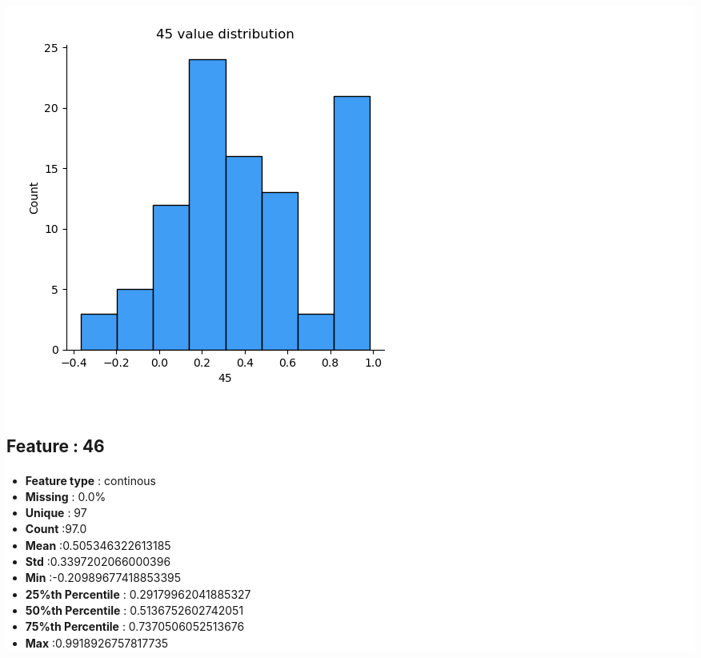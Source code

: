 ![](45.png)
## Feature : 46
- **Feature type** : continous
- **Missing** : 0.0%
- **Unique** : 97
- **Count** :97.0
- **Mean** :0.505346322613185
- **Std** :0.3397202066000396
- **Min** :-0.20989677418853395
- **25%th Percentile** : 0.29179962041885327
- **50%th Percentile** : 0.5136752602742051
- **75%th Percentile** : 0.7370506052513676
- **Max** :0.9918926757817735
